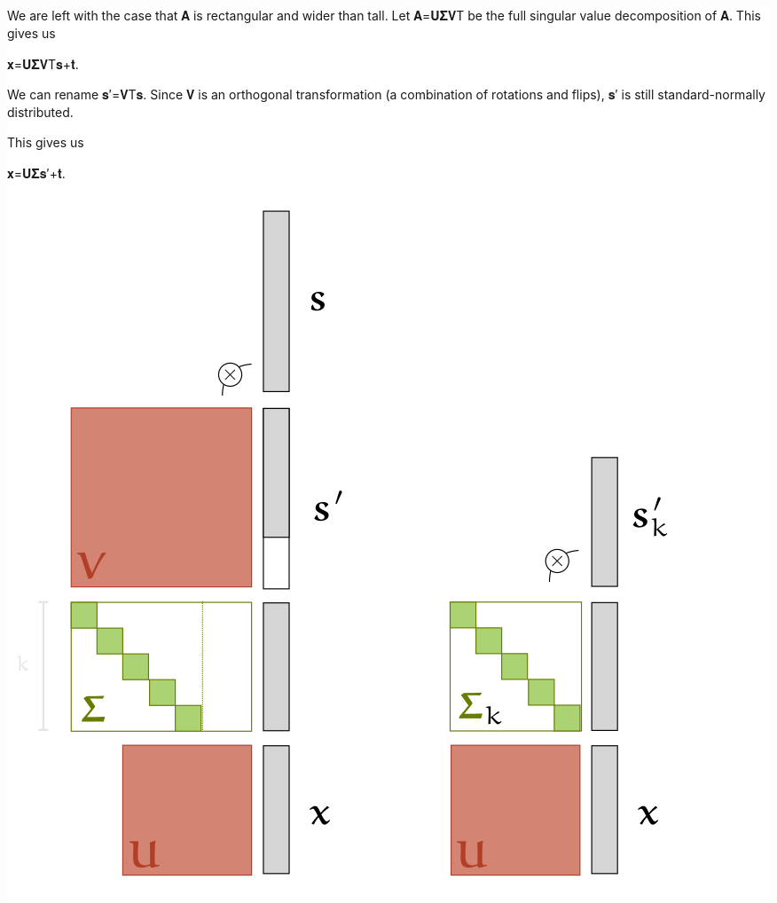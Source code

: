 We are left with the case that 𝐀 is rectangular and wider than tall. Let 𝐀\=𝐔𝚺𝐕T be the full singular value decomposition of 𝐀. This gives us

𝐱\=𝐔𝚺𝐕T𝐬+𝐭.

We can rename 𝐬′\=𝐕T𝐬. Since 𝐕 is an orthogonal transformation (a combination of rotations and flips), 𝐬′ is still standard-normally distributed.

This gives us

𝐱\=𝐔𝚺𝐬′+𝐭.

![Image 11](assets/d/6/d6fc636efd0ce5cdecf6b50f459f536e.svg)
